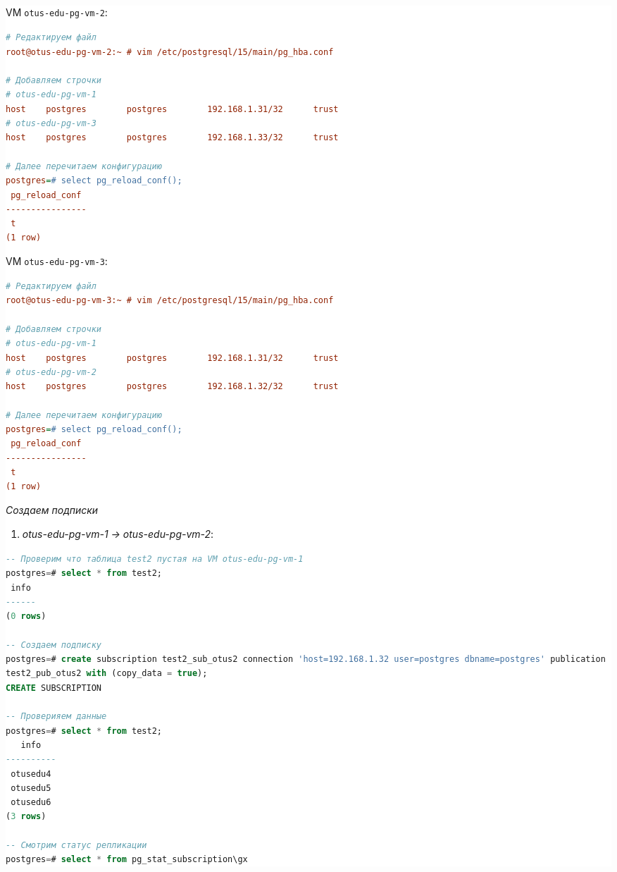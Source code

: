 VM `otus-edu-pg-vm-2`:

```ini
# Редактируем файл
root@otus-edu-pg-vm-2:~ # vim /etc/postgresql/15/main/pg_hba.conf

# Добавляем строчки
# otus-edu-pg-vm-1
host    postgres        postgres        192.168.1.31/32      trust
# otus-edu-pg-vm-3
host    postgres        postgres        192.168.1.33/32      trust

# Далее перечитаем конфигурацию
postgres=# select pg_reload_conf();
 pg_reload_conf
----------------
 t
(1 row)
```

VM `otus-edu-pg-vm-3`:

```ini
# Редактируем файл
root@otus-edu-pg-vm-3:~ # vim /etc/postgresql/15/main/pg_hba.conf

# Добавляем строчки
# otus-edu-pg-vm-1
host    postgres        postgres        192.168.1.31/32      trust
# otus-edu-pg-vm-2
host    postgres        postgres        192.168.1.32/32      trust

# Далее перечитаем конфигурацию
postgres=# select pg_reload_conf();
 pg_reload_conf
----------------
 t
(1 row)
```

*Создаем подписки*

1. *otus-edu-pg-vm-1 -> otus-edu-pg-vm-2*:

```sql
-- Проверим что таблица test2 пустая на VM otus-edu-pg-vm-1
postgres=# select * from test2;
 info
------
(0 rows)

-- Создаем подписку
postgres=# create subscription test2_sub_otus2 connection 'host=192.168.1.32 user=postgres dbname=postgres' publication test2_pub_otus2 with (copy_data = true);
CREATE SUBSCRIPTION

-- Проверияем данные
postgres=# select * from test2;
   info
----------
 otusedu4
 otusedu5
 otusedu6
(3 rows)

-- Смотрим статус репликации
postgres=# select * from pg_stat_subscription\gx
```